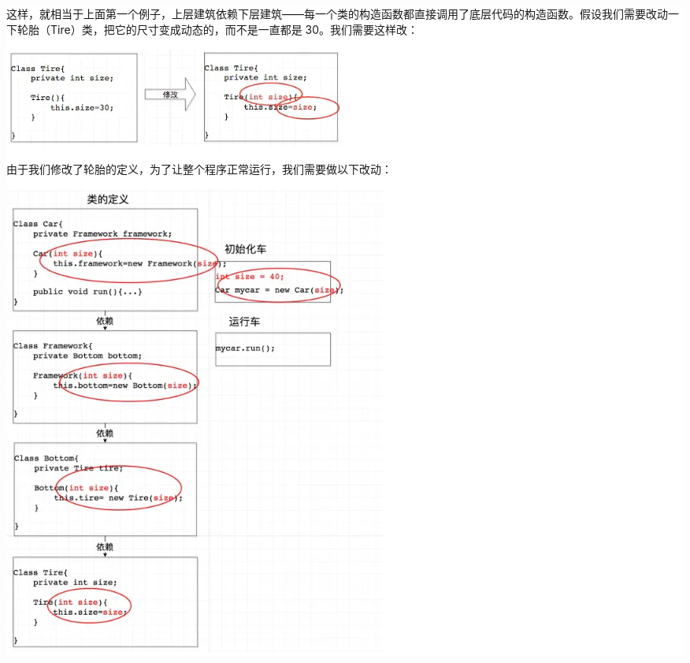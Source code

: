 这样，就相当于上面第一个例子，上层建筑依赖下层建筑——每一个类的构造函数都直接调用了底层代码的构造函数。假设我们需要改动一下轮胎（Tire）类，把它的尺寸变成动态的，而不是一直都是 30。我们需要这样改：

<img src="!assets/Spring/165d5a290792f841.webp" alt="img" style="zoom:80%;" />

由于我们修改了轮胎的定义，为了让整个程序正常运行，我们需要做以下改动：

<img src="!assets/Spring/165d5a2a736b0ee8.webp" alt="img" style="zoom:80%;" />
